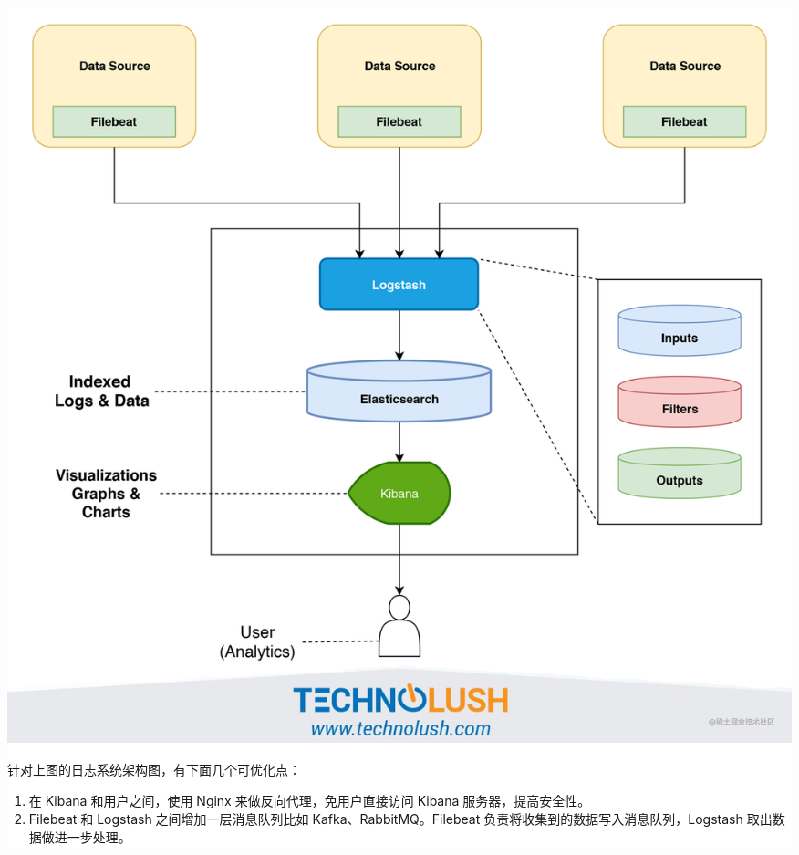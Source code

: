 

![22f3304f9800c1a49ce1f5c610da262d.png](./images/1645367098149-69a5f9a4-63c8-440a-9bc9-04d3f0809c91-269560.png)



针对上图的日志系统架构图，有下面几个可优化点：



1. 在 Kibana 和用户之间，使用 Nginx 来做反向代理，免用户直接访问 Kibana 服务器，提高安全性。
2. Filebeat 和 Logstash 之间增加一层消息队列比如 Kafka、RabbitMQ。Filebeat 负责将收集到的数据写入消息队列，Logstash 取出数据做进一步处理。



